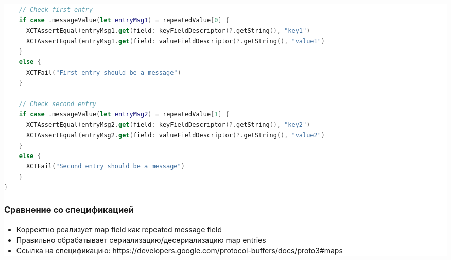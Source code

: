 ```swift
    // Check first entry
    if case .messageValue(let entryMsg1) = repeatedValue[0] {
      XCTAssertEqual(entryMsg1.get(field: keyFieldDescriptor)?.getString(), "key1")
      XCTAssertEqual(entryMsg1.get(field: valueFieldDescriptor)?.getString(), "value1")
    }
    else {
      XCTFail("First entry should be a message")
    }

    // Check second entry
    if case .messageValue(let entryMsg2) = repeatedValue[1] {
      XCTAssertEqual(entryMsg2.get(field: keyFieldDescriptor)?.getString(), "key2")
      XCTAssertEqual(entryMsg2.get(field: valueFieldDescriptor)?.getString(), "value2")
    }
    else {
      XCTFail("Second entry should be a message")
    }
}
```

### Сравнение со спецификацией
- Корректно реализует map field как repeated message field
- Правильно обрабатывает сериализацию/десериализацию map entries
- Ссылка на спецификацию: https://developers.google.com/protocol-buffers/docs/proto3#maps 